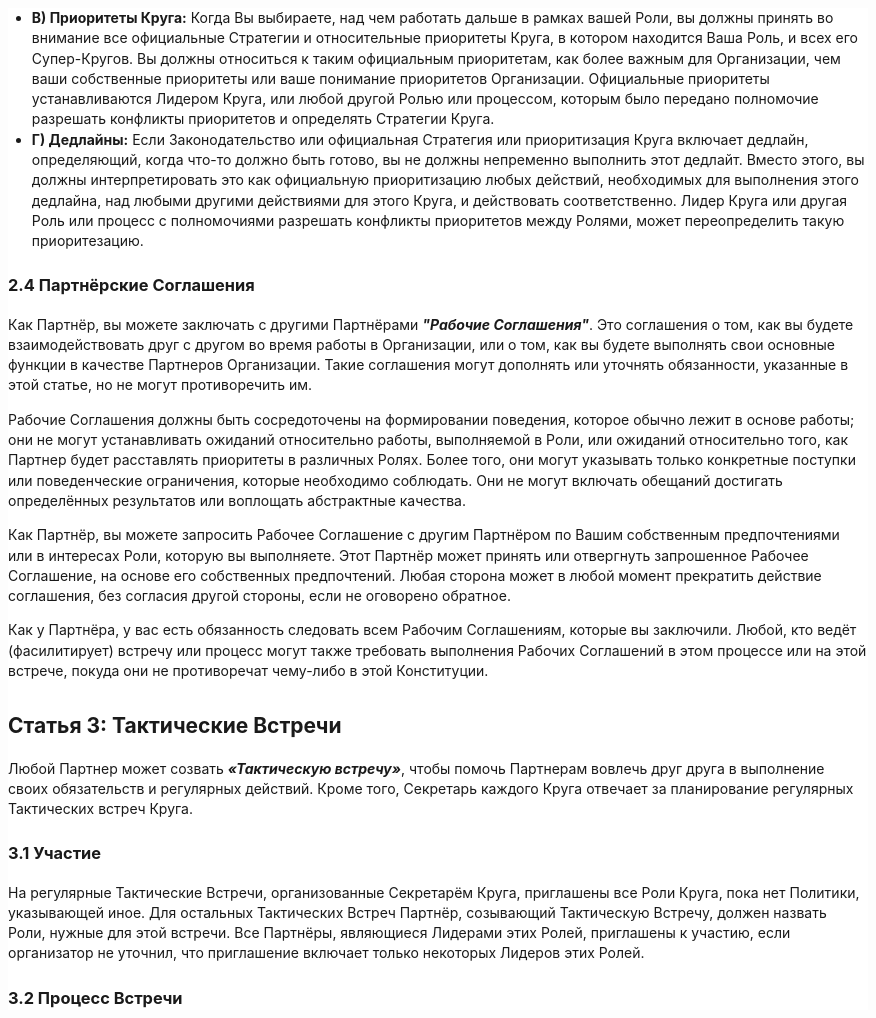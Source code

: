 - **В) Приоритеты Круга:** Когда Вы выбираете, над чем работать дальше в рамках вашей Роли, вы должны принять во внимание все официальные Стратегии и относительные приоритеты Круга, в котором находится Ваша Роль, и всех его Супер-Кругов. Вы должны относиться к таким официальным приоритетам, как более важным для Организации, чем ваши собственные приоритеты или ваше понимание приоритетов Организации. Официальные приоритеты устанавливаются Лидером Круга, или любой другой Ролью или процессом, которым было передано полномочие разрешать конфликты приоритетов и определять Стратегии Круга. 
- **Г) Дедлайны:** Если Законодательство или официальная Стратегия или приоритизация Круга включает дедлайн, определяющий, когда что-то должно быть готово, вы не должны непременно выполнить этот дедлайт. Вместо этого, вы должны интерпретировать это как официальную приоритизацию любых действий, необходимых для выполнения этого дедлайна, над любыми другими действиями для этого Круга, и действовать соответственно. Лидер Круга или другая Роль или процесс с полномочиями разрешать конфликты приоритетов между Ролями, может переопределить такую приоритезацию.

### 2.4 Партнёрские Соглашения

Как Партнёр, вы можете заключать с другими Партнёрами ***"Рабочие Соглашения"***. Это соглашения о том, как вы будете взаимодействовать друг с другом во время работы в Организации, или о том, как вы будете выполнять свои основные функции в качестве Партнеров Организации. Такие соглашения могут дополнять или уточнять обязанности, указанные в этой статье, но не могут противоречить им. 

Рабочие Соглашения должны быть сосредоточены на формировании поведения, которое обычно лежит в основе работы; они не могут устанавливать ожиданий относительно работы, выполняемой в Роли, или ожиданий относительно того, как Партнер будет расставлять приоритеты в различных Ролях. Более того, они могут указывать только конкретные поступки или поведенческие ограничения, которые необходимо соблюдать. Они не могут включать обещаний достигать определённых результатов или воплощать абстрактные качества.

Как Партнёр, вы можете запросить Рабочее Соглашение с другим Партнёром по Вашим собственным предпочтениями или в интересах Роли, которую вы выполняете. Этот Партнёр может принять или отвергнуть запрошенное Рабочее Соглашение, на основе его собственных предпочтений. Любая сторона может в любой момент прекратить действие соглашения, без согласия другой стороны, если не оговорено обратное.

Как у Партнёра, у вас есть обязанность следовать всем Рабочим Соглашениям, которые вы заключили. Любой, кто ведёт (фасилитирует) встречу или процесс могут также требовать выполнения Рабочих Соглашений в этом процессе или на этой встрече, покуда они не противоречат чему-либо в этой Конституции.


## Статья 3: Тактические Встречи

Любой Партнер может созвать ***«Тактическую встречу»***, чтобы помочь Партнерам вовлечь друг друга в выполнение своих обязательств и регулярных действий. Кроме того, Секретарь каждого Круга отвечает за планирование регулярных Тактических встреч Круга.

### 3.1 Участие

На регулярные Тактические Встречи, организованные Секретарём Круга, приглашены все Роли Круга, пока нет Политики, указывающей иное. Для остальных Тактических Встреч Партнёр, созывающий Тактическую Встречу, должен назвать Роли, нужные для этой встречи. Все Партнёры, являющиеся Лидерами этих Ролей, приглашены к участию, если организатор не уточнил, что приглашение включает только некоторых Лидеров этих Ролей.

### 3.2 Процесс Встречи
